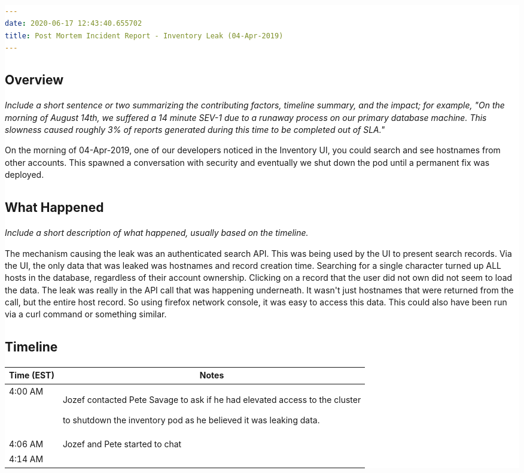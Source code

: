 ```yaml
---
date: 2020-06-17 12:43:40.655702
title: Post Mortem Incident Report - Inventory Leak (04-Apr-2019)
---
```

## <span dir="ltr">Overview</span>

*<span dir="ltr">Include a short sentence or two summarizing the
contributing factors, timeline summary, and the impact; for example, "On
the morning of August 14th, we suffered a 14 minute SEV-1 due to a
runaway process on our primary database machine. This slowness caused
roughly 3% of reports generated during this time to be completed out of
SLA."</span>*

<span dir="ltr"></span>

<span dir="ltr">On the morning of 04-Apr-2019, one of our developers
noticed in the Inventory UI, you could search and see hostnames from
other accounts. This spawned a conversation with security and eventually
we shut down the pod until a permanent fix was deployed.</span>

## <span dir="ltr">What Happened</span>

*<span dir="ltr">Include a short description of what happened, usually
based on the timeline.</span>*

<span dir="ltr"></span>

<span dir="ltr">The mechanism causing the leak was an authenticated
search API. This was being used by the UI to present search records. Via
the UI, the only data that was leaked was hostnames and record creation
time. Searching for a single character turned up ALL hosts in the
database, regardless of their account ownership. Clicking on a record
that the user did not own did not seem to load the data. The leak was
really in the API call that was happening underneath. It wasn't just
hostnames that were returned from the call, but the entire host record.
So using firefox network console, it was easy to access this data. This
could also have been run via a curl command or something similar.</span>

<span dir="ltr"></span>

## <span dir="ltr">Timeline</span>

<table>
<thead>
<tr class="header">
<th><strong><span dir="ltr">Time (EST)</span></strong></th>
<th><strong><span dir="ltr">Notes</span></strong></th>
</tr>
</thead>
<tbody>
<tr class="odd">
<td><span dir="ltr">4:00 AM</span></td>
<td><p><span dir="ltr">Jozef contacted Pete Savage to ask if he had elevated access to the cluster</span></p>
<p><span dir="ltr">to shutdown the inventory pod as he believed it was leaking data.</span></p></td>
</tr>
<tr class="even">
<td><span dir="ltr">4:06 AM</span></td>
<td><span dir="ltr">Jozef and Pete started to chat</span></td>
</tr>
<tr class="odd">
<td><span dir="ltr">4:14 AM</span></td>